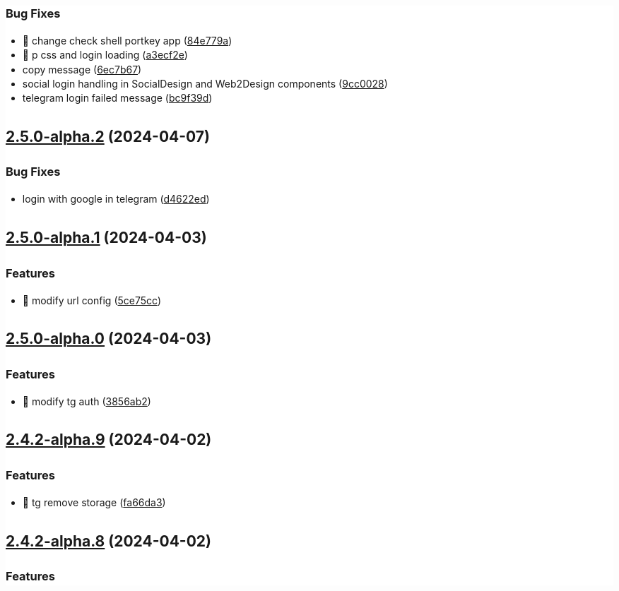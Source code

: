 ### Bug Fixes

- 🐛 change check shell portkey app ([84e779a](https://github.com/Portkey-Wallet/portkey-web/commit/84e779a19895ef9b01eb9de270e7b4316314ddec))
- 🐛 p css and login loading ([a3ecf2e](https://github.com/Portkey-Wallet/portkey-web/commit/a3ecf2e88b671bcdc5c042f5d242c51acc004321))
- copy message ([6ec7b67](https://github.com/Portkey-Wallet/portkey-web/commit/6ec7b67911d011f570cfa9b81a3230701214dab6))
- social login handling in SocialDesign and Web2Design components ([9cc0028](https://github.com/Portkey-Wallet/portkey-web/commit/9cc00287102d2c6fc1b981ffd727f1f2077f48b2))
- telegram login failed message ([bc9f39d](https://github.com/Portkey-Wallet/portkey-web/commit/bc9f39dd58adff364bc741399ef72dc096998b89))

## [2.5.0-alpha.2](https://github.com/Portkey-Wallet/portkey-web/compare/v2.5.0-alpha.1...v2.5.0-alpha.2) (2024-04-07)

### Bug Fixes

- login with google in telegram ([d4622ed](https://github.com/Portkey-Wallet/portkey-web/commit/d4622ed6c615615679c79d9839eddde8357d76c0))

## [2.5.0-alpha.1](https://github.com/Portkey-Wallet/portkey-web/compare/v2.5.0-alpha.0...v2.5.0-alpha.1) (2024-04-03)

### Features

- 🎸 modify url config ([5ce75cc](https://github.com/Portkey-Wallet/portkey-web/commit/5ce75ccac2955bb960e13d7a4aec0caf0337449a))

## [2.5.0-alpha.0](https://github.com/Portkey-Wallet/portkey-web/compare/v2.4.3...v2.5.0-alpha.0) (2024-04-03)

### Features

- 🎸 modify tg auth ([3856ab2](https://github.com/Portkey-Wallet/portkey-web/commit/3856ab296e280dd87bdad15cc7b50a75d66629fe))

## [2.4.2-alpha.9](https://github.com/Portkey-Wallet/portkey-web/compare/v2.4.2-alpha.8...v2.4.2-alpha.9) (2024-04-02)

### Features

- 🎸 tg remove storage ([fa66da3](https://github.com/Portkey-Wallet/portkey-web/commit/fa66da3c992ae532218bc2f7d411467b572f8403))

## [2.4.2-alpha.8](https://github.com/Portkey-Wallet/portkey-web/compare/v2.4.2-alpha.7...v2.4.2-alpha.8) (2024-04-02)

### Features
